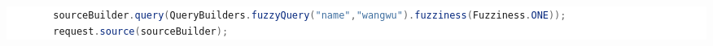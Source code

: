 ```java
        sourceBuilder.query(QueryBuilders.fuzzyQuery("name","wangwu").fuzziness(Fuzziness.ONE));
        request.source(sourceBuilder);
